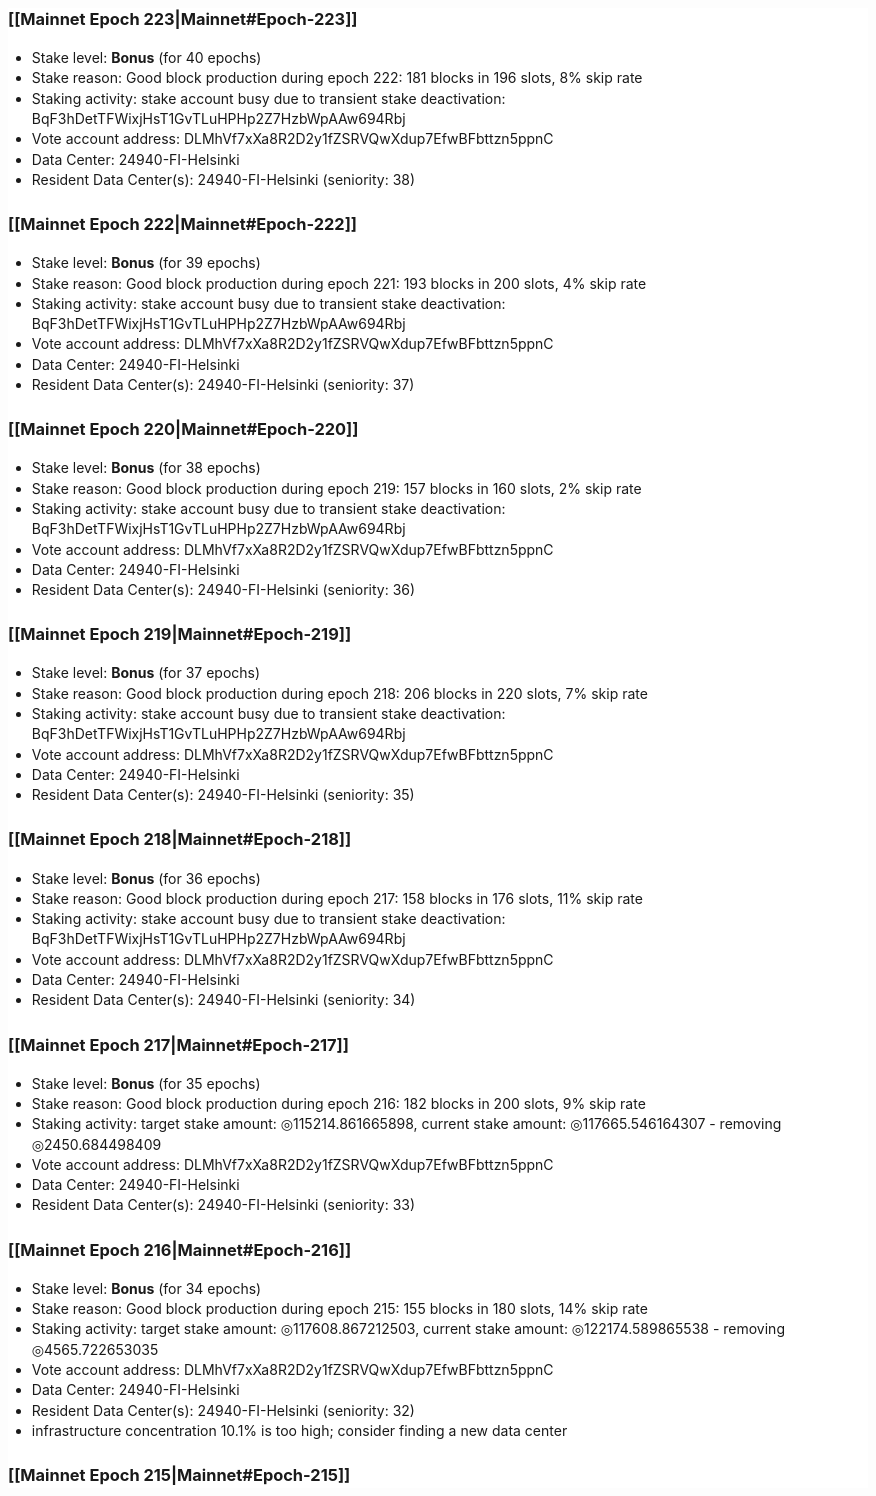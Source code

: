 ### [[Mainnet Epoch 223|Mainnet#Epoch-223]]
* Stake level: **Bonus** (for 40 epochs)
* Stake reason: Good block production during epoch 222: 181 blocks in 196 slots, 8% skip rate
* Staking activity: stake account busy due to transient stake deactivation: BqF3hDetTFWixjHsT1GvTLuHPHp2Z7HzbWpAAw694Rbj
* Vote account address: DLMhVf7xXa8R2D2y1fZSRVQwXdup7EfwBFbttzn5ppnC
* Data Center: 24940-FI-Helsinki
* Resident Data Center(s): 24940-FI-Helsinki (seniority: 38)
### [[Mainnet Epoch 222|Mainnet#Epoch-222]]
* Stake level: **Bonus** (for 39 epochs)
* Stake reason: Good block production during epoch 221: 193 blocks in 200 slots, 4% skip rate
* Staking activity: stake account busy due to transient stake deactivation: BqF3hDetTFWixjHsT1GvTLuHPHp2Z7HzbWpAAw694Rbj
* Vote account address: DLMhVf7xXa8R2D2y1fZSRVQwXdup7EfwBFbttzn5ppnC
* Data Center: 24940-FI-Helsinki
* Resident Data Center(s): 24940-FI-Helsinki (seniority: 37)
### [[Mainnet Epoch 220|Mainnet#Epoch-220]]
* Stake level: **Bonus** (for 38 epochs)
* Stake reason: Good block production during epoch 219: 157 blocks in 160 slots, 2% skip rate
* Staking activity: stake account busy due to transient stake deactivation: BqF3hDetTFWixjHsT1GvTLuHPHp2Z7HzbWpAAw694Rbj
* Vote account address: DLMhVf7xXa8R2D2y1fZSRVQwXdup7EfwBFbttzn5ppnC
* Data Center: 24940-FI-Helsinki
* Resident Data Center(s): 24940-FI-Helsinki (seniority: 36)
### [[Mainnet Epoch 219|Mainnet#Epoch-219]]
* Stake level: **Bonus** (for 37 epochs)
* Stake reason: Good block production during epoch 218: 206 blocks in 220 slots, 7% skip rate
* Staking activity: stake account busy due to transient stake deactivation: BqF3hDetTFWixjHsT1GvTLuHPHp2Z7HzbWpAAw694Rbj
* Vote account address: DLMhVf7xXa8R2D2y1fZSRVQwXdup7EfwBFbttzn5ppnC
* Data Center: 24940-FI-Helsinki
* Resident Data Center(s): 24940-FI-Helsinki (seniority: 35)
### [[Mainnet Epoch 218|Mainnet#Epoch-218]]
* Stake level: **Bonus** (for 36 epochs)
* Stake reason: Good block production during epoch 217: 158 blocks in 176 slots, 11% skip rate
* Staking activity: stake account busy due to transient stake deactivation: BqF3hDetTFWixjHsT1GvTLuHPHp2Z7HzbWpAAw694Rbj
* Vote account address: DLMhVf7xXa8R2D2y1fZSRVQwXdup7EfwBFbttzn5ppnC
* Data Center: 24940-FI-Helsinki
* Resident Data Center(s): 24940-FI-Helsinki (seniority: 34)
### [[Mainnet Epoch 217|Mainnet#Epoch-217]]
* Stake level: **Bonus** (for 35 epochs)
* Stake reason: Good block production during epoch 216: 182 blocks in 200 slots, 9% skip rate
* Staking activity: target stake amount: ◎115214.861665898, current stake amount: ◎117665.546164307 - removing ◎2450.684498409
* Vote account address: DLMhVf7xXa8R2D2y1fZSRVQwXdup7EfwBFbttzn5ppnC
* Data Center: 24940-FI-Helsinki
* Resident Data Center(s): 24940-FI-Helsinki (seniority: 33)
### [[Mainnet Epoch 216|Mainnet#Epoch-216]]
* Stake level: **Bonus** (for 34 epochs)
* Stake reason: Good block production during epoch 215: 155 blocks in 180 slots, 14% skip rate
* Staking activity: target stake amount: ◎117608.867212503, current stake amount: ◎122174.589865538 - removing ◎4565.722653035
* Vote account address: DLMhVf7xXa8R2D2y1fZSRVQwXdup7EfwBFbttzn5ppnC
* Data Center: 24940-FI-Helsinki
* Resident Data Center(s): 24940-FI-Helsinki (seniority: 32)
* infrastructure concentration 10.1% is too high; consider finding a new data center
### [[Mainnet Epoch 215|Mainnet#Epoch-215]]